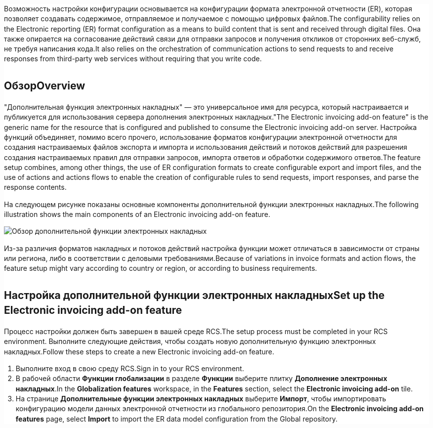 <span data-ttu-id="d11ab-106">Возможность настройки конфигурации основывается на конфигурации формата электронной отчетности (ER), которая позволяет создавать содержимое, отправляемое и получаемое с помощью цифровых файлов.</span><span class="sxs-lookup"><span data-stu-id="d11ab-106">The configurability relies on the Electronic reporting (ER) format configuration as a means to build content that is sent and received through digital files.</span></span> <span data-ttu-id="d11ab-107">Она также опирается на согласование действий связи для отправки запросов и получения откликов от сторонних веб-служб, не требуя написания кода.</span><span class="sxs-lookup"><span data-stu-id="d11ab-107">It also relies on the orchestration of communication actions to send requests to and receive responses from third-party web services without requiring that you write code.</span></span>

## <a name="overview"></a><span data-ttu-id="d11ab-108">Обзор</span><span class="sxs-lookup"><span data-stu-id="d11ab-108">Overview</span></span>

<span data-ttu-id="d11ab-109">"Дополнительная функция электронных накладных" — это универсальное имя для ресурса, который настраивается и публикуется для использования сервера дополнения электронных накладных.</span><span class="sxs-lookup"><span data-stu-id="d11ab-109">"The Electronic invoicing add-on feature" is the generic name for the resource that is configured and published to consume the Electronic invoicing add-on server.</span></span> <span data-ttu-id="d11ab-110">Настройка функций объединяет, помимо всего прочего, использование форматов конфигурации электронной отчетности для создания настраиваемых файлов экспорта и импорта и использования действий и потоков действий для разрешения создания настраиваемых правил для отправки запросов, импорта ответов и обработки содержимого ответов.</span><span class="sxs-lookup"><span data-stu-id="d11ab-110">The feature setup combines, among other things, the use of ER configuration formats to create configurable export and import files, and the use of actions and actions flows to enable the creation of configurable rules to send requests, import responses, and parse the response contents.</span></span>

<span data-ttu-id="d11ab-111">На следующем рисунке показаны основные компоненты дополнительной функции электронных накладных.</span><span class="sxs-lookup"><span data-stu-id="d11ab-111">The following illustration shows the main components of an Electronic invoicing add-on feature.</span></span>

![Обзор дополнительной функции электронных накладных](media/e-Invoicing-services-feature-setup-Overview-e-Invoicing-feature.png)

<span data-ttu-id="d11ab-113">Из-за различия форматов накладных и потоков действий настройка функции может отличаться в зависимости от страны или региона, либо в соответствии с деловыми требованиями.</span><span class="sxs-lookup"><span data-stu-id="d11ab-113">Because of variations in invoice formats and action flows, the feature setup might vary according to country or region, or according to business requirements.</span></span>

## <a name="set-up-the-electronic-invoicing-add-on-feature"></a><span data-ttu-id="d11ab-114">Настройка дополнительной функции электронных накладных</span><span class="sxs-lookup"><span data-stu-id="d11ab-114">Set up the Electronic invoicing add-on feature</span></span>

<span data-ttu-id="d11ab-115">Процесс настройки должен быть завершен в вашей среде RCS.</span><span class="sxs-lookup"><span data-stu-id="d11ab-115">The setup process must be completed in your RCS environment.</span></span> <span data-ttu-id="d11ab-116">Выполните следующие действия, чтобы создать новую дополнительную функцию электронных накладных.</span><span class="sxs-lookup"><span data-stu-id="d11ab-116">Follow these steps to create a new Electronic invoicing add-on feature.</span></span>

1. <span data-ttu-id="d11ab-117">Выполните вход в свою среду RCS.</span><span class="sxs-lookup"><span data-stu-id="d11ab-117">Sign in to your RCS environment.</span></span>
2. <span data-ttu-id="d11ab-118">В рабочей области **Функции глобализации** в разделе **Функции** выберите плитку **Дополнение электронных накладных**.</span><span class="sxs-lookup"><span data-stu-id="d11ab-118">In the **Globalization features** workspace, in the **Features** section, select the **Electronic invoicing add-on** tile.</span></span>
3. <span data-ttu-id="d11ab-119">На странице **Дополнительные функции электронных накладных** выберите **Импорт**, чтобы импортировать конфигурацию модели данных электронной отчетности из глобального репозитория.</span><span class="sxs-lookup"><span data-stu-id="d11ab-119">On the **Electronic invoicing add-on features** page, select **Import** to import the ER data model configuration from the Global repository.</span></span>